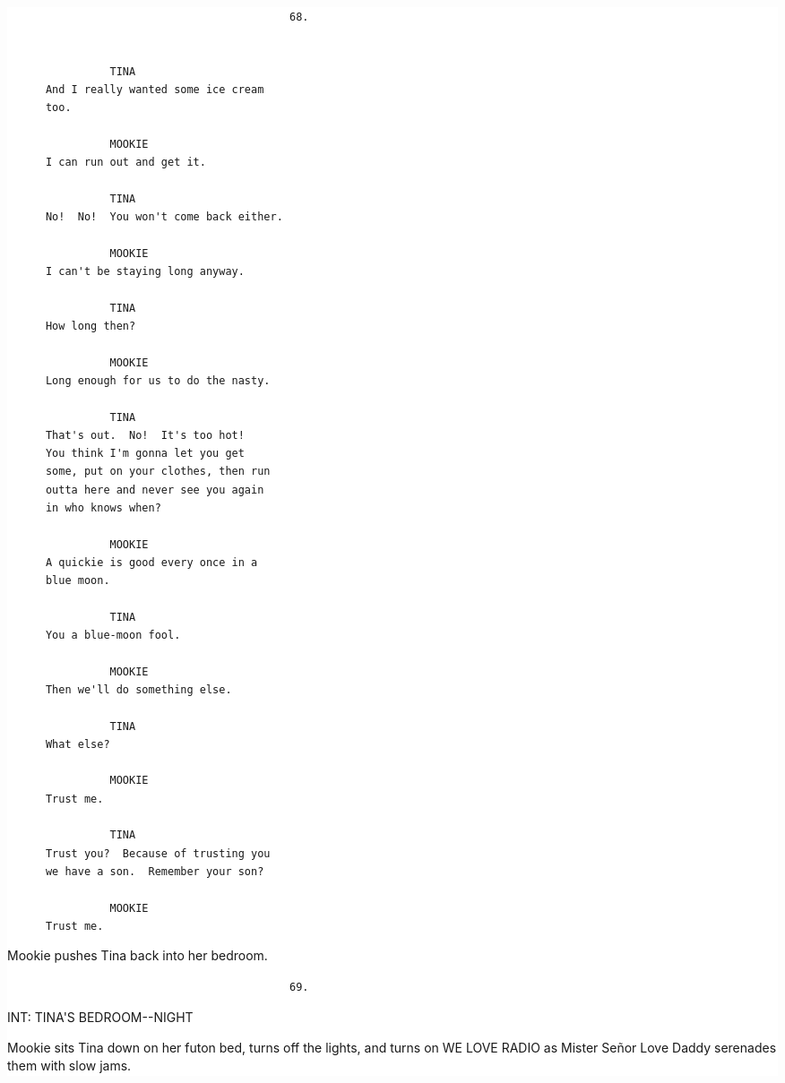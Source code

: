 											    68.


					TINA
		  And I really wanted some ice cream
		  too.

					MOOKIE
		  I can run out and get it.

					TINA
		  No!  No!  You won't come back either.

					MOOKIE
		  I can't be staying long anyway.

					TINA
		  How long then?

					MOOKIE
		  Long enough for us to do the nasty.

					TINA
		  That's out.  No!  It's too hot!
		  You think I'm gonna let you get
		  some, put on your clothes, then run
		  outta here and never see you again
		  in who knows when?

					MOOKIE
		  A quickie is good every once in a
		  blue moon.

					TINA
		  You a blue-moon fool.

					MOOKIE
		  Then we'll do something else.

					TINA
		  What else?

					MOOKIE
		  Trust me.

					TINA
		  Trust you?  Because of trusting you
		  we have a son.  Remember your son?

					MOOKIE
		  Trust me.

Mookie pushes Tina back into her bedroom.

											    69.


INT: TINA'S BEDROOM--NIGHT

Mookie sits Tina down on her futon bed, turns off the
lights, and turns on WE LOVE RADIO as Mister Señor Love
Daddy serenades them with slow jams.
